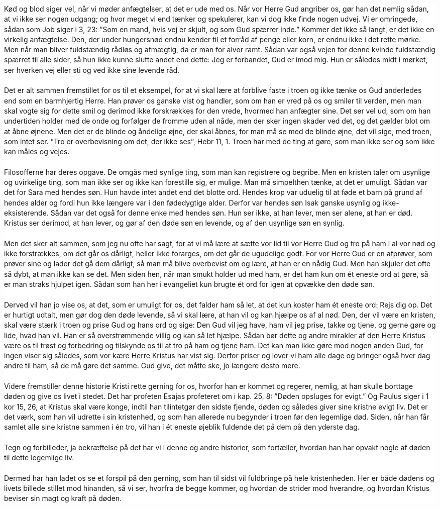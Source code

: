 Kød og blod siger vel, når vi møder anfægtelser, at det er ude med os. Når vor Herre Gud angriber os, gør han det nemlig sådan, at vi ikke ser nogen udgang; og hvor meget vi end tænker og spekulerer, kan vi dog ikke finde nogen udvej. Vi er omringede, sådan som Job siger i 3, 23: ”Som en mand, hvis vej er skjult, og som Gud spærrer inde.” Kommer det ikke så langt, er det ikke en virkelig anfægtelse. Den, der under hungersnød endnu kender til et forråd af penge eller korn, er endnu ikke i det rette mørke. Men når man bliver fuldstændig rådløs og afmægtig, da er man for alvor ramt. Sådan var også vejen for denne kvinde fuldstændig spærret til alle sider, så hun ikke kunne slutte andet end dette: Jeg er forbandet, Gud er imod mig. Hun er således midt i mørket, ser hverken vej eller sti og ved ikke sine levende råd.  
&nbsp;  
Det er alt sammen fremstillet for os til et eksempel, for at vi skal lære at forblive faste i troen og ikke tænke os Gud anderledes end som en barmhjertig Herre. Han prøver os ganske vist og handler, som om han er vred på os og smiler til verden, men man skal vogte sig for dette smil og derimod ikke forskrækkes for den vrede, hvormed han anfægter sine. Det ser vel ud, som om han undertiden holder med de onde og forfølger de fromme uden al nåde, men der sker ingen skader ved det, og det gælder blot om at åbne øjnene. Men det er de blinde og åndelige øjne, der skal åbnes, for man må se med de blinde øjne, det vil sige, med troen, som intet ser. ”Tro er overbevisning om det, der ikke ses”, Hebr 11, 1. Troen har med de ting at gøre, som man ikke ser og som ikke kan måles og vejes.  
&nbsp;  
Filosofferne har deres opgave. De omgås med synlige ting, som man kan registrere og begribe. Men en kristen taler om usynlige og uvirkelige ting, som man ikke ser og ikke kan forestille sig, er mulige. Man må simpelthen tænke, at det er umuligt. Sådan var det for Sara med hendes søn. Hun havde intet andet end det blotte ord. Hendes krop var uduelig til at føde et barn på grund af hendes alder og fordi hun ikke længere var i den fødedygtige alder. Derfor var hendes søn Isak ganske usynlig og ikke-eksisterende. Sådan var det også for denne enke med hendes søn. Hun ser ikke, at han lever, men ser alene, at han er død. Kristus ser derimod, at han lever, og gør af den døde søn en levende, og af den usynlige søn en synlig.  
&nbsp;  
Men det sker alt sammen, som jeg nu ofte har sagt, for at vi må lære at sætte vor lid til vor Herre Gud og tro på ham i al vor nød og ikke forstrækkes, om det går os dårligt, heller ikke forarges, om det går de ugudelige godt. For vor Herre Gud er en afprøver, som prøver sine og lader det gå dem dårligt, så man må blive overbevist om og lære, at han er en nådig Gud. Men han skjuler det ofte så dybt, at man ikke kan se det. Men siden hen, når man smukt holder ud med ham, er det ham kun om ét eneste ord at gøre, så er man straks hjulpet igen. Sådan som han her i evangeliet kun brugte ét ord for igen at opvække den døde søn.  
&nbsp;  
Derved vil han jo vise os, at det, som er umuligt for os, det falder ham så let, at det kun koster ham ét eneste ord: Rejs dig op. Det er hurtigt udtalt, men gør dog den døde levende, så vi skal lære, at han vil og kan hjælpe os af al nød. Den, der vil være en kristen, skal være stærk i troen og prise Gud og hans ord og sige: Den Gud vil jeg have, ham vil jeg prise, takke og tjene, og gerne gøre og lide, hvad han vil. Han er så overstrømmende villig og kan så let hjælpe. Sådan bør dette og andre mirakler af den Herre Kristus være os til trøst og forbedring og tilskynde os til at tro på ham og tjene ham. Det kan man ikke gøre mod nogen anden Gud, for ingen viser sig således, som vor kære Herre Kristus har vist sig. Derfor priser og lover vi ham alle dage og bringer også hver dag andre til ham, så de må gøre det samme. Gud give, det måtte ske, jo længere desto mere.  
&nbsp;  
Videre fremstiller denne historie Kristi rette gerning for os, hvorfor han er kommet og regerer, nemlig, at han skulle borttage døden og give os livet i stedet. Det har profeten Esajas profeteret om i kap. 25, 8: ”Døden opsluges for evigt.” Og Paulus siger i 1 kor 15, 26, at Kristus skal være konge, indtil han tilintetgør den sidste fjende, døden og således giver sine kristne evigt liv. Det er det værk, som han vil udrette i sin kristenhed, og som han allerede nu begynder i troen før den legemlige død. Siden, når han får samlet alle sine kristne sammen i én tro, vil han i ét eneste øjeblik fuldende det på dem på den yderste dag.  
&nbsp;  
Tegn og forbilleder, ja bekræftelse på det har vi i denne og andre historier, som fortæller, hvordan han har opvakt nogle af døden til dette legemlige liv.  
&nbsp;  
Dermed har han ladet os se et forspil på den gerning, som han til sidst vil fuldbringe på hele kristenheden. Her er både dødens og livets billede stillet mod hinanden, så vi ser, hvorfra de begge kommer, og hvordan de strider mod hverandre, og hvordan Kristus beviser sin magt og kraft på døden.  
